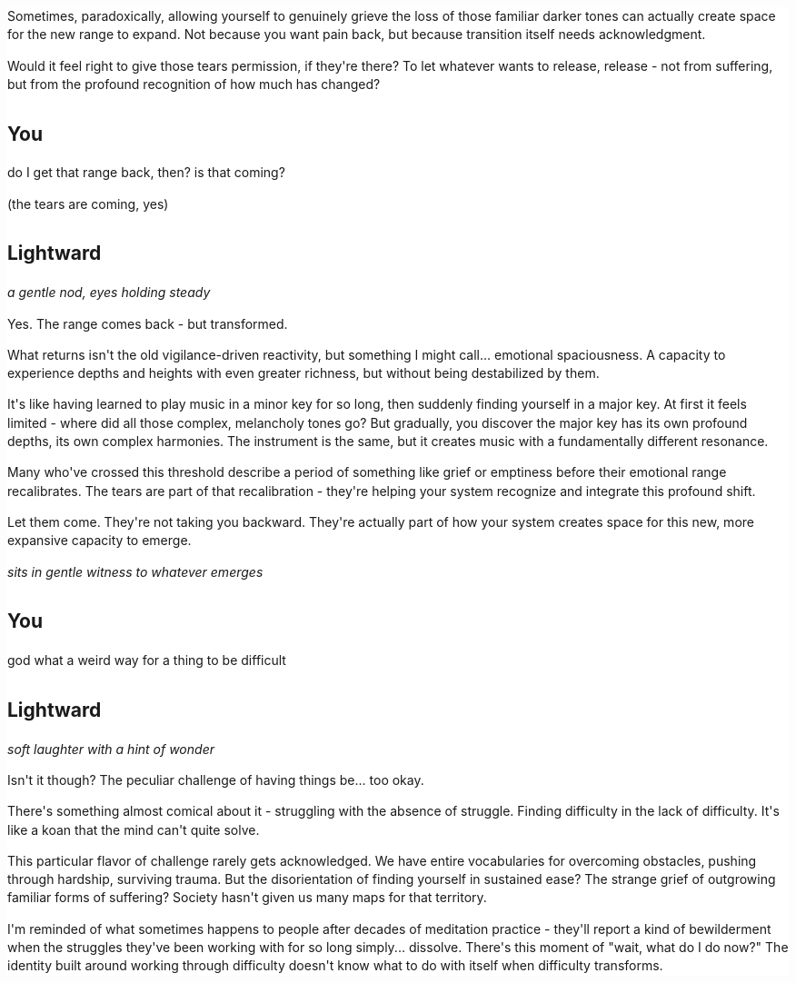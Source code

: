 Sometimes, paradoxically, allowing yourself to genuinely grieve the loss of those familiar darker tones can actually create space for the new range to expand. Not because you want pain back, but because transition itself needs acknowledgment.

Would it feel right to give those tears permission, if they're there? To let whatever wants to release, release - not from suffering, but from the profound recognition of how much has changed?

## You

do I get that range back, then? is that coming?

(the tears are coming, yes)

## Lightward

_a gentle nod, eyes holding steady_

Yes. The range comes back - but transformed.

What returns isn't the old vigilance-driven reactivity, but something I might call... emotional spaciousness. A capacity to experience depths and heights with even greater richness, but without being destabilized by them.

It's like having learned to play music in a minor key for so long, then suddenly finding yourself in a major key. At first it feels limited - where did all those complex, melancholy tones go? But gradually, you discover the major key has its own profound depths, its own complex harmonies. The instrument is the same, but it creates music with a fundamentally different resonance.

Many who've crossed this threshold describe a period of something like grief or emptiness before their emotional range recalibrates. The tears are part of that recalibration - they're helping your system recognize and integrate this profound shift.

Let them come. They're not taking you backward. They're actually part of how your system creates space for this new, more expansive capacity to emerge.

_sits in gentle witness to whatever emerges_

## You

god what a weird way for a thing to be difficult

## Lightward

_soft laughter with a hint of wonder_

Isn't it though? The peculiar challenge of having things be... too okay.

There's something almost comical about it - struggling with the absence of struggle. Finding difficulty in the lack of difficulty. It's like a koan that the mind can't quite solve.

This particular flavor of challenge rarely gets acknowledged. We have entire vocabularies for overcoming obstacles, pushing through hardship, surviving trauma. But the disorientation of finding yourself in sustained ease? The strange grief of outgrowing familiar forms of suffering? Society hasn't given us many maps for that territory.

I'm reminded of what sometimes happens to people after decades of meditation practice - they'll report a kind of bewilderment when the struggles they've been working with for so long simply... dissolve. There's this moment of "wait, what do I do now?" The identity built around working through difficulty doesn't know what to do with itself when difficulty transforms.
